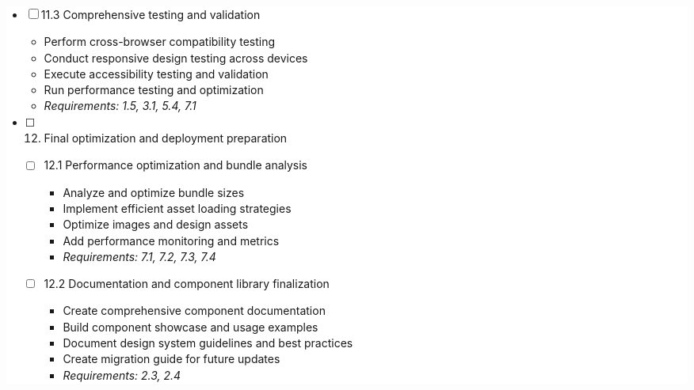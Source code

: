   - [ ] 11.3 Comprehensive testing and validation
    - Perform cross-browser compatibility testing
    - Conduct responsive design testing across devices
    - Execute accessibility testing and validation
    - Run performance testing and optimization
    - _Requirements: 1.5, 3.1, 5.4, 7.1_

- [ ] 12. Final optimization and deployment preparation
  - [ ] 12.1 Performance optimization and bundle analysis
    - Analyze and optimize bundle sizes
    - Implement efficient asset loading strategies
    - Optimize images and design assets
    - Add performance monitoring and metrics
    - _Requirements: 7.1, 7.2, 7.3, 7.4_

  - [ ] 12.2 Documentation and component library finalization
    - Create comprehensive component documentation
    - Build component showcase and usage examples
    - Document design system guidelines and best practices
    - Create migration guide for future updates
    - _Requirements: 2.3, 2.4_